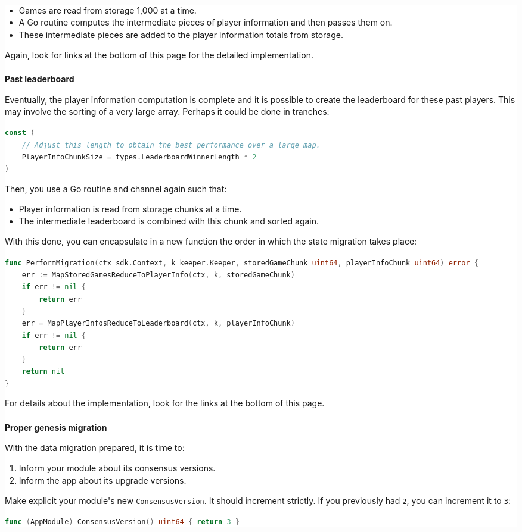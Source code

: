 * Games are read from storage 1,000 at a time.
* A Go routine computes the intermediate pieces of player information and then passes them on.
* These intermediate pieces are added to the player information totals from storage.

Again, look for links at the bottom of this page for the detailed implementation.
<br/><br/>
**Past leaderboard**

Eventually, the player information computation is complete and it is possible to create the leaderboard for these past players. This may involve the sorting of a very large array. Perhaps it could be done in tranches:

```go
const (
    // Adjust this length to obtain the best performance over a large map.
    PlayerInfoChunkSize = types.LeaderboardWinnerLength * 2
)
```

Then, you use a Go routine and channel again such that:

* Player information is read from storage chunks at a time.
* The intermediate leaderboard is combined with this chunk and sorted again.

With this done, you can encapsulate in a new function the order in which the state migration takes place:

```go
func PerformMigration(ctx sdk.Context, k keeper.Keeper, storedGameChunk uint64, playerInfoChunk uint64) error {
    err := MapStoredGamesReduceToPlayerInfo(ctx, k, storedGameChunk)
    if err != nil {
        return err
    }
    err = MapPlayerInfosReduceToLeaderboard(ctx, k, playerInfoChunk)
    if err != nil {
        return err
    }
    return nil
}
```

For details about the implementation, look for the links at the bottom of this page.
<br/><br/>
**Proper genesis migration**

With the data migration prepared, it is time to:

1. Inform your module about its consensus versions.
2. Inform the app about its upgrade versions.

Make explicit your module's new `ConsensusVersion`. It should increment strictly. If you previously had `2`, you can increment it to `3`:

```go
func (AppModule) ConsensusVersion() uint64 { return 3 }
```

